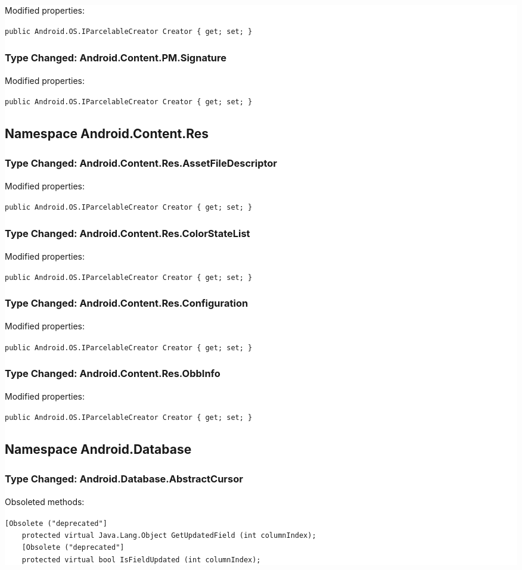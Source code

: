Modified properties:

```
public Android.OS.IParcelableCreator Creator { get; set; }
```

### Type Changed: Android.Content.PM.Signature

Modified properties:

```
public Android.OS.IParcelableCreator Creator { get; set; }
```

## Namespace Android.Content.Res

### Type Changed: Android.Content.Res.AssetFileDescriptor

Modified properties:

```
public Android.OS.IParcelableCreator Creator { get; set; }
```

### Type Changed: Android.Content.Res.ColorStateList

Modified properties:

```
public Android.OS.IParcelableCreator Creator { get; set; }
```

### Type Changed: Android.Content.Res.Configuration

Modified properties:

```
public Android.OS.IParcelableCreator Creator { get; set; }
```

### Type Changed: Android.Content.Res.ObbInfo

Modified properties:

```
public Android.OS.IParcelableCreator Creator { get; set; }
```

## Namespace Android.Database

### Type Changed: Android.Database.AbstractCursor

Obsoleted methods:

```
[Obsolete ("deprecated"]
	protected virtual Java.Lang.Object GetUpdatedField (int columnIndex);
	[Obsolete ("deprecated"]
	protected virtual bool IsFieldUpdated (int columnIndex);
```

